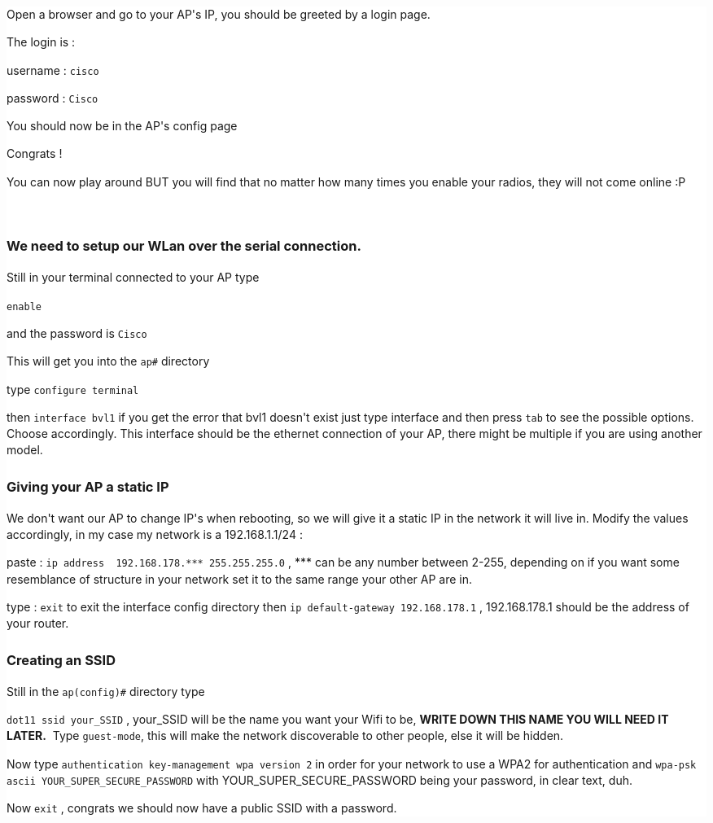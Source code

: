 Open a browser and go to your AP's IP, you should be greeted by a login page. 

The login is :

username : `cisco`

password : `Cisco`

You should now be in the AP's config page

Congrats !

You can now play around BUT you will find that no matter how many times you enable your radios, they will not come online :P

&nbsp;

### **We need to setup our WLan over the serial connection.** 

Still in your terminal connected to your AP type 

`enable`

and the password is `Cisco`

This will get you into the `ap#` directory

type `configure terminal`

then `interface bvl1` if you get the error that bvl1 doesn't exist just type interface and then press `tab` to see the possible options. Choose accordingly. This interface should be the ethernet connection of your AP, there might be multiple if you are using another model. 

### Giving your AP a static IP

We don't want our AP to change IP's when rebooting, so we will give it a static IP in the network it will live in. Modify the values accordingly, in my case my network is a 192.168.1.1/24 :

paste : `ip address  192.168.178.*** 255.255.255.0` , \*\*\* can be any number between 2-255, depending on if you want some resemblance of structure in your network set it to the same range your other AP are in. 

type : `exit` to exit the interface config directory then `ip default-gateway 192.168.178.1` , 192.168.178.1 should be the address of your router. 

### Creating an SSID

Still in the `ap(config)#` directory type

`dot11 ssid your_SSID` , your_SSID will be the name you want your Wifi to be, **WRITE DOWN THIS NAME YOU WILL NEED IT LATER.**  Type `guest-mode`, this will make the network discoverable to other people, else it will be hidden.

Now type `authentication key-management wpa version 2` in order for your network to use a WPA2 for authentication and `wpa-psk ascii YOUR_SUPER_SECURE_PASSWORD` with YOUR_SUPER_SECURE_PASSWORD being your password, in clear text, duh. 

Now `exit` , congrats we should now have a public SSID with a password. 
